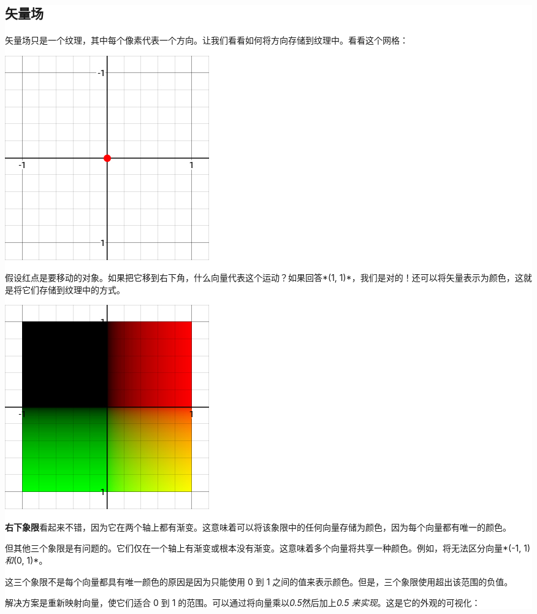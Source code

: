 ## 矢量场

矢量场只是一个纹理，其中每个像素代表一个方向。让我们看看如何将方向存储到纹理中。看看这个网格：

![虚幻引擎草](RT应用.assets\unreal-engine-grass-01.jpg)

假设红点是要移动的对象。如果把它移到右下角，什么向量代表这个运动？如果回答*(1, 1)*，我们是对的！还可以将矢量表示为颜色，这就是将它们存储到纹理中的方式。

![虚幻引擎草](RT应用.assets\unreal-engine-grass-03.jpg)

**右下象限**看起来不错，因为它在两个轴上都有渐变。这意味着可以将该象限中的任何向量存储为颜色，因为每个向量都有唯一的颜色。

但其他三个象限是有问题的。它们仅在一个轴上有渐变或根本没有渐变。这意味着多个向量将共享一种颜色。例如，将无法区分向量*(-1, 1)*和*(0, 1)*。

这三个象限不是每个向量都具有唯一颜色的原因是因为只能使用 0 到 1 之间的值来表示颜色。但是，三个象限使用超出该范围的负值。

解决方案是重新映射向量，使它们适合 0 到 1 的范围。可以通过将向量乘以*0.5*然后加上*0.5 来实现*。这是它的外观的可视化：

